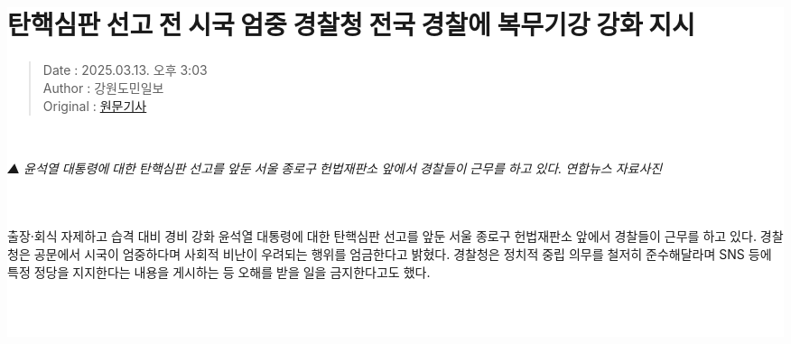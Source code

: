   
# 탄핵심판 선고 전 시국 엄중 경찰청 전국 경찰에 복무기강 강화 지시  
  
> Date : 2025.03.13. 오후 3:03  
> Author : 강원도민일보  
> Original : [원문기사](https://n.news.naver.com/mnews/article/654/0000110487?sid=102)  
<br/>  
  
<img alt="▲ 윤석열 대통령에 대한 탄핵심판 선고를 앞둔 서울 종로구 헌법재판소 앞에서 경찰들이 근무를 하고 있다. 연합뉴스 자료사진" class="_LAZY_LOADING _LAZY_LOADING_INIT_HIDE" src="https://imgnews.pstatic.net/image/654/2025/03/13/0000110487_001_20250313150309596.jpg?type=w860" id="img1" style="display: none;"></img><em class="img_desc">▲ 윤석열 대통령에 대한 탄핵심판 선고를 앞둔 서울 종로구 헌법재판소 앞에서 경찰들이 근무를 하고 있다. 연합뉴스 자료사진</em>  
<br/><br/>  
  
출장·회식 자제하고 습격 대비 경비 강화 윤석열 대통령에 대한 탄핵심판 선고를 앞둔 서울 종로구 헌법재판소 앞에서 경찰들이 근무를 하고 있다.
경찰청은 공문에서 시국이 엄중하다며 사회적 비난이 우려되는 행위를 엄금한다고 밝혔다.
경찰청은 정치적 중립 의무를 철저히 준수해달라며 SNS 등에 특정 정당을 지지한다는 내용을 게시하는 등 오해를 받을 일을 금지한다고도 했다.  
<br/><br/><br/>  


